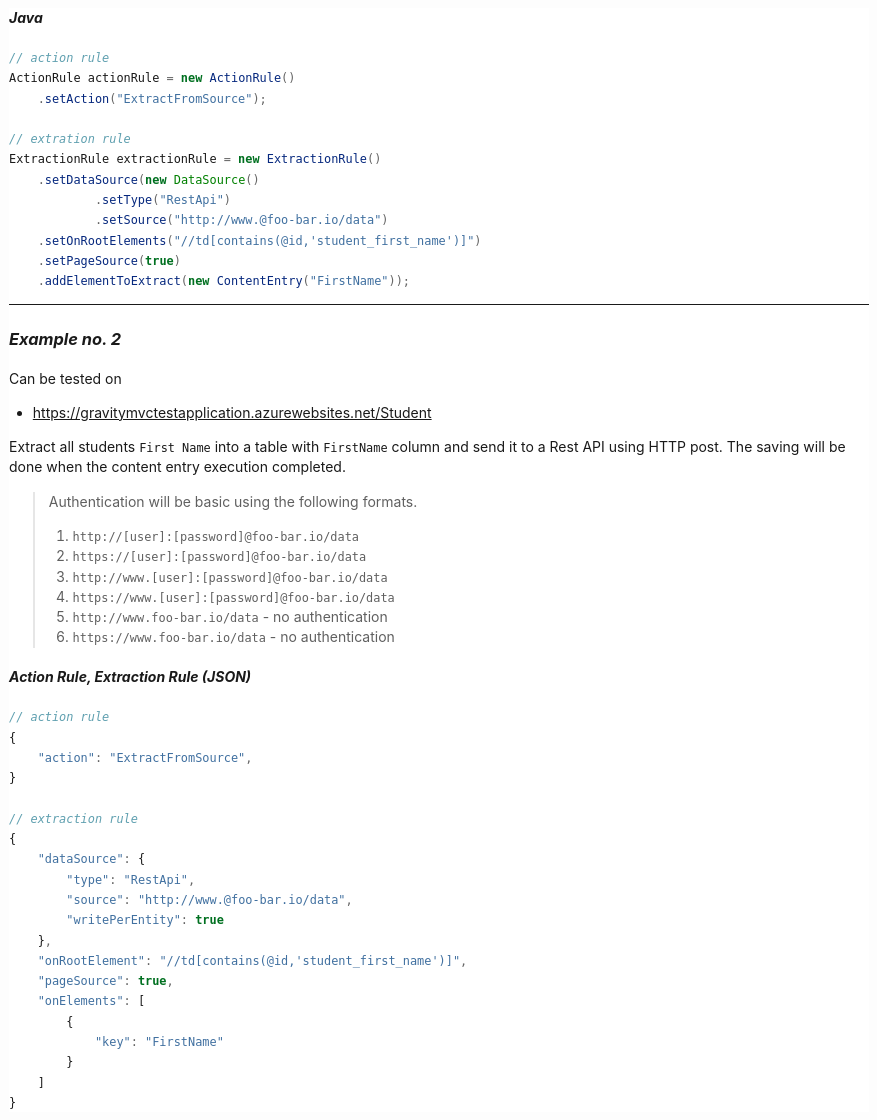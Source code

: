 #### _Java_
```java
// action rule
ActionRule actionRule = new ActionRule()
    .setAction("ExtractFromSource");

// extration rule
ExtractionRule extractionRule = new ExtractionRule()
    .setDataSource(new DataSource()
            .setType("RestApi")
            .setSource("http://www.@foo-bar.io/data")
    .setOnRootElements("//td[contains(@id,'student_first_name')]")
    .setPageSource(true)
    .addElementToExtract(new ContentEntry("FirstName"));
```

***

### _Example no. 2_
Can be tested on
* https://gravitymvctestapplication.azurewebsites.net/Student

Extract all students ```First Name``` into a table with ```FirstName``` column and send it to a Rest API using HTTP post. The saving will be done when the content entry execution completed.

> Authentication will be basic using the following formats.
> 1. ```http://[user]:[password]@foo-bar.io/data```
> 2. ```https://[user]:[password]@foo-bar.io/data```
> 3. ```http://www.[user]:[password]@foo-bar.io/data```
> 4. ```https://www.[user]:[password]@foo-bar.io/data```
> 5. ```http://www.foo-bar.io/data``` - no authentication
> 6. ```https://www.foo-bar.io/data``` - no authentication

#### _Action Rule, Extraction Rule (JSON)_
```js
// action rule
{
    "action": "ExtractFromSource",
}

// extraction rule
{
    "dataSource": {
        "type": "RestApi",
        "source": "http://www.@foo-bar.io/data",
        "writePerEntity": true
    },
    "onRootElement": "//td[contains(@id,'student_first_name')]",
    "pageSource": true,
    "onElements": [
        {
            "key": "FirstName"
        }
    ]
}
```
